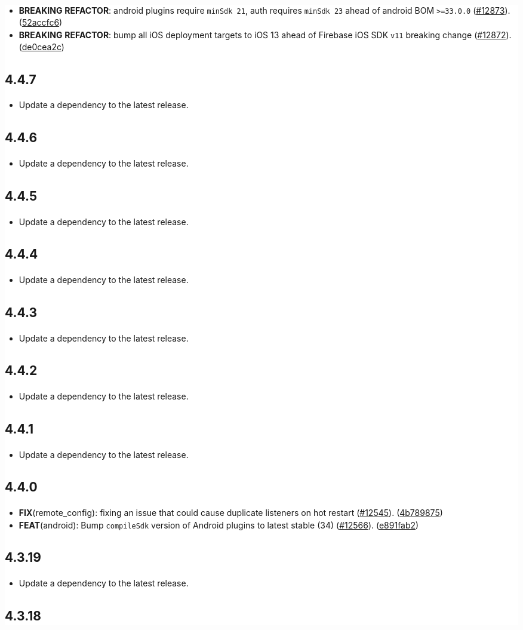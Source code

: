  - **BREAKING** **REFACTOR**: android plugins require `minSdk 21`, auth requires `minSdk 23` ahead of android BOM `>=33.0.0` ([#12873](https://github.com/firebase/flutterfire/issues/12873)). ([52accfc6](https://github.com/firebase/flutterfire/commit/52accfc6c39d6360d9c0f36efe369ede990b7362))
 - **BREAKING** **REFACTOR**: bump all iOS deployment targets to iOS 13 ahead of Firebase iOS SDK `v11` breaking change ([#12872](https://github.com/firebase/flutterfire/issues/12872)). ([de0cea2c](https://github.com/firebase/flutterfire/commit/de0cea2c3c36694a76361be784255986fac84a43))

## 4.4.7

 - Update a dependency to the latest release.

## 4.4.6

 - Update a dependency to the latest release.

## 4.4.5

 - Update a dependency to the latest release.

## 4.4.4

 - Update a dependency to the latest release.

## 4.4.3

 - Update a dependency to the latest release.

## 4.4.2

 - Update a dependency to the latest release.

## 4.4.1

 - Update a dependency to the latest release.

## 4.4.0

 - **FIX**(remote_config): fixing an issue that could cause duplicate listeners on hot restart ([#12545](https://github.com/firebase/flutterfire/issues/12545)). ([4b789875](https://github.com/firebase/flutterfire/commit/4b7898751f658125279b9e904e0179ca6c33cb25))
 - **FEAT**(android): Bump `compileSdk` version of Android plugins to latest stable (34) ([#12566](https://github.com/firebase/flutterfire/issues/12566)). ([e891fab2](https://github.com/firebase/flutterfire/commit/e891fab291e9beebc223000b133a6097e066a7fc))

## 4.3.19

 - Update a dependency to the latest release.

## 4.3.18
